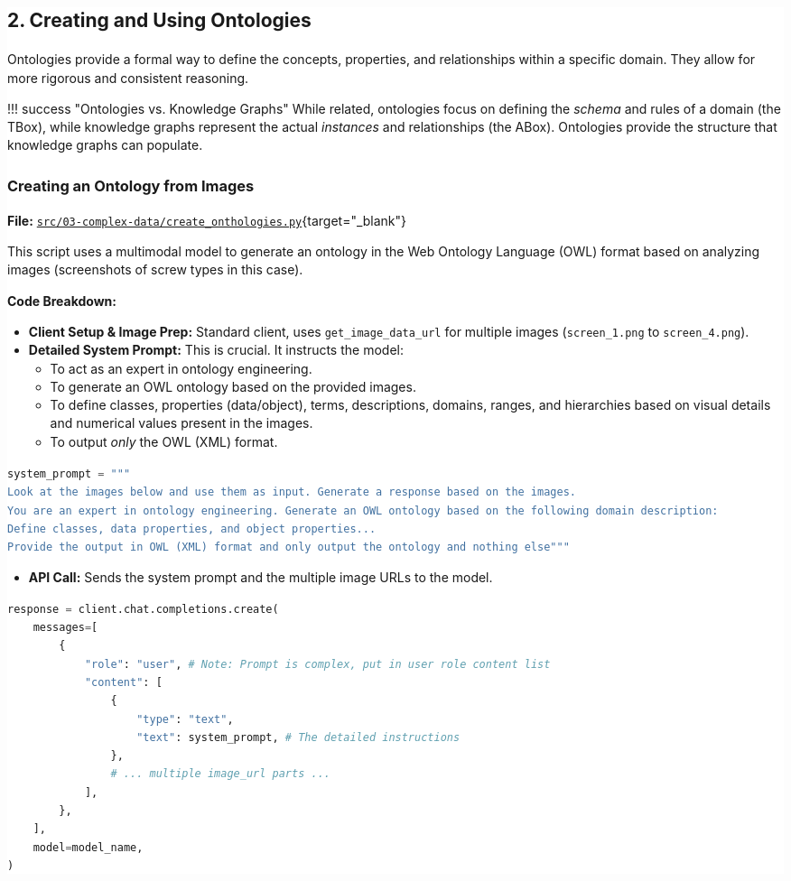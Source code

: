 ## 2. Creating and Using Ontologies

Ontologies provide a formal way to define the concepts, properties, and relationships within a specific domain. They allow for more rigorous and consistent reasoning.

!!! success "Ontologies vs. Knowledge Graphs"
    While related, ontologies focus on defining the *schema* and rules of a domain (the TBox), while knowledge graphs represent the actual *instances* and relationships (the ABox). Ontologies provide the structure that knowledge graphs can populate.

### Creating an Ontology from Images

**File:** [`src/03-complex-data/create_onthologies.py`](https://github.com/denniszielke/agentic-playground/blob/main/src/03-complex-data/create_onthologies.py){target="_blank"}

This script uses a multimodal model to generate an ontology in the Web Ontology Language (OWL) format based on analyzing images (screenshots of screw types in this case).

**Code Breakdown:**

*   **Client Setup & Image Prep:** Standard client, uses `get_image_data_url` for multiple images (`screen_1.png` to `screen_4.png`).
*   **Detailed System Prompt:** This is crucial. It instructs the model:
    *   To act as an expert in ontology engineering.
    *   To generate an OWL ontology based on the provided images.
    *   To define classes, properties (data/object), terms, descriptions, domains, ranges, and hierarchies based on visual details and numerical values present in the images.
    *   To output *only* the OWL (XML) format.

```python
system_prompt = """
Look at the images below and use them as input. Generate a response based on the images.
You are an expert in ontology engineering. Generate an OWL ontology based on the following domain description:
Define classes, data properties, and object properties...
Provide the output in OWL (XML) format and only output the ontology and nothing else"""
```

*   **API Call:** Sends the system prompt and the multiple image URLs to the model.

```python
response = client.chat.completions.create(
    messages=[
        {
            "role": "user", # Note: Prompt is complex, put in user role content list
            "content": [
                {
                    "type": "text",
                    "text": system_prompt, # The detailed instructions
                },
                # ... multiple image_url parts ...
            ],
        },
    ],
    model=model_name,
)
```
